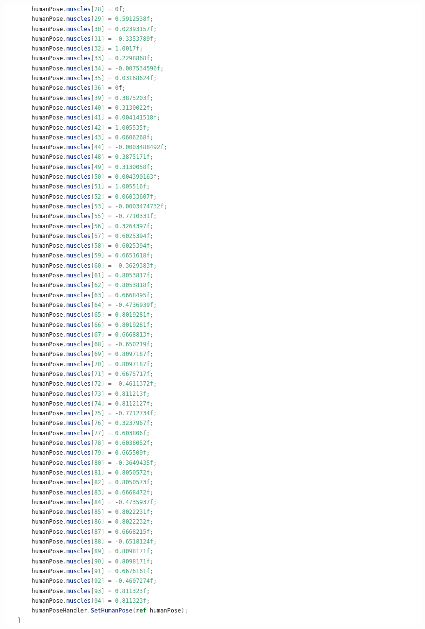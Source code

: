 ```C#
        humanPose.muscles[28] = 0f;
        humanPose.muscles[29] = 0.5912538f;
        humanPose.muscles[30] = 0.02393157f;
        humanPose.muscles[31] = -0.3353789f;
        humanPose.muscles[32] = 1.0017f;
        humanPose.muscles[33] = 0.2298868f;
        humanPose.muscles[34] = -0.007534596f;
        humanPose.muscles[35] = 0.03168624f;
        humanPose.muscles[36] = 0f;
        humanPose.muscles[39] = 0.3875203f;
        humanPose.muscles[40] = 0.3130022f;
        humanPose.muscles[41] = 0.004141518f;
        humanPose.muscles[42] = 1.005535f;
        humanPose.muscles[43] = 0.0606268f;
        humanPose.muscles[44] = -0.0003488492f;
        humanPose.muscles[48] = 0.3875171f;
        humanPose.muscles[49] = 0.3130058f;
        humanPose.muscles[50] = 0.004390163f;
        humanPose.muscles[51] = 1.005516f;
        humanPose.muscles[52] = 0.06033607f;
        humanPose.muscles[53] = -0.0003474732f;
        humanPose.muscles[55] = -0.7710331f;
        humanPose.muscles[56] = 0.3264397f;
        humanPose.muscles[57] = 0.6025394f;
        humanPose.muscles[58] = 0.6025394f;
        humanPose.muscles[59] = 0.6651618f;
        humanPose.muscles[60] = -0.3629383f;
        humanPose.muscles[61] = 0.8053817f;
        humanPose.muscles[62] = 0.8053818f;
        humanPose.muscles[63] = 0.6668495f;
        humanPose.muscles[64] = -0.4736939f;
        humanPose.muscles[65] = 0.8019281f;
        humanPose.muscles[66] = 0.8019281f;
        humanPose.muscles[67] = 0.6668813f;
        humanPose.muscles[68] = -0.650219f;
        humanPose.muscles[69] = 0.8097187f;
        humanPose.muscles[70] = 0.8097187f;
        humanPose.muscles[71] = 0.6675717f;
        humanPose.muscles[72] = -0.4611372f;
        humanPose.muscles[73] = 0.811213f;
        humanPose.muscles[74] = 0.8112127f;
        humanPose.muscles[75] = -0.7712734f;
        humanPose.muscles[76] = 0.3237967f;
        humanPose.muscles[77] = 0.603806f;
        humanPose.muscles[78] = 0.6038052f;
        humanPose.muscles[79] = 0.665509f;
        humanPose.muscles[80] = -0.3649435f;
        humanPose.muscles[81] = 0.8050572f;
        humanPose.muscles[82] = 0.8050573f;
        humanPose.muscles[83] = 0.6668472f;
        humanPose.muscles[84] = -0.4735937f;
        humanPose.muscles[85] = 0.8022231f;
        humanPose.muscles[86] = 0.8022232f;
        humanPose.muscles[87] = 0.6668215f;
        humanPose.muscles[88] = -0.6518124f;
        humanPose.muscles[89] = 0.8098171f;
        humanPose.muscles[90] = 0.8098171f;
        humanPose.muscles[91] = 0.6676161f;
        humanPose.muscles[92] = -0.4607274f;
        humanPose.muscles[93] = 0.811323f;
        humanPose.muscles[94] = 0.811323f;
        humanPoseHandler.SetHumanPose(ref humanPose);
    }
```